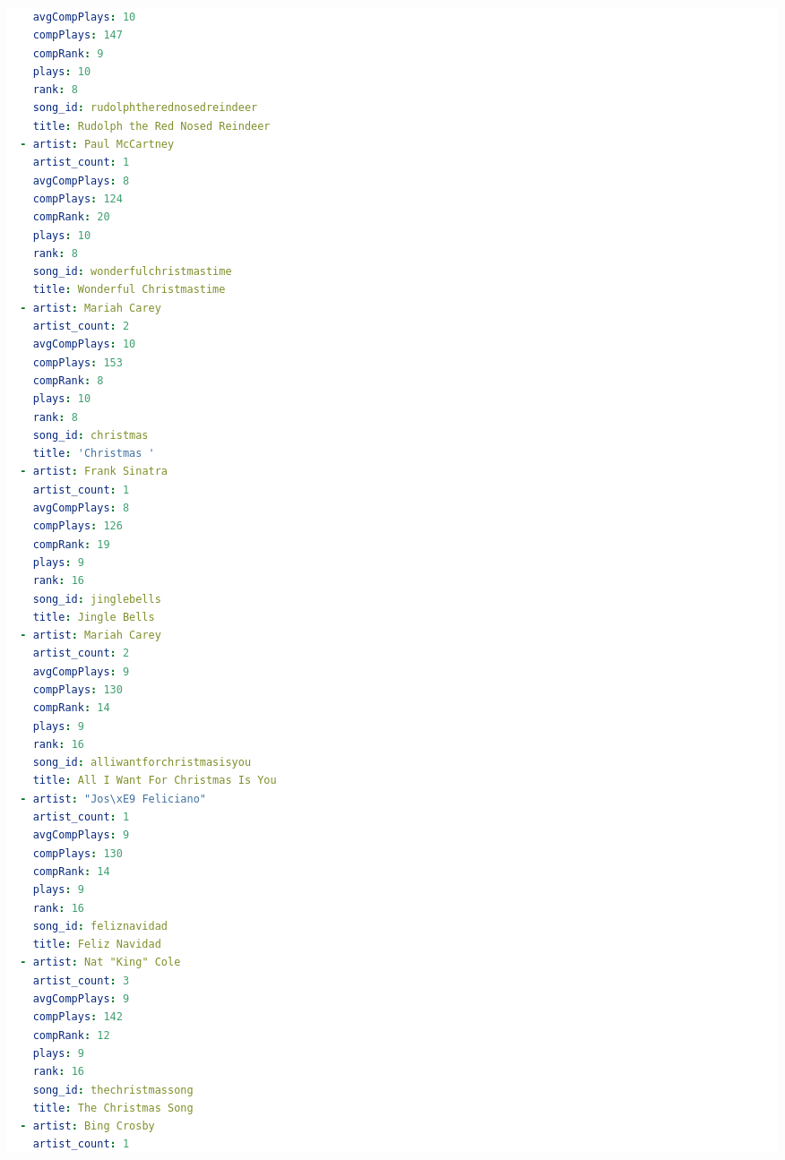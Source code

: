 ```yaml
    avgCompPlays: 10
    compPlays: 147
    compRank: 9
    plays: 10
    rank: 8
    song_id: rudolphtherednosedreindeer
    title: Rudolph the Red Nosed Reindeer
  - artist: Paul McCartney
    artist_count: 1
    avgCompPlays: 8
    compPlays: 124
    compRank: 20
    plays: 10
    rank: 8
    song_id: wonderfulchristmastime
    title: Wonderful Christmastime
  - artist: Mariah Carey
    artist_count: 2
    avgCompPlays: 10
    compPlays: 153
    compRank: 8
    plays: 10
    rank: 8
    song_id: christmas
    title: 'Christmas '
  - artist: Frank Sinatra
    artist_count: 1
    avgCompPlays: 8
    compPlays: 126
    compRank: 19
    plays: 9
    rank: 16
    song_id: jinglebells
    title: Jingle Bells
  - artist: Mariah Carey
    artist_count: 2
    avgCompPlays: 9
    compPlays: 130
    compRank: 14
    plays: 9
    rank: 16
    song_id: alliwantforchristmasisyou
    title: All I Want For Christmas Is You
  - artist: "Jos\xE9 Feliciano"
    artist_count: 1
    avgCompPlays: 9
    compPlays: 130
    compRank: 14
    plays: 9
    rank: 16
    song_id: feliznavidad
    title: Feliz Navidad
  - artist: Nat "King" Cole
    artist_count: 3
    avgCompPlays: 9
    compPlays: 142
    compRank: 12
    plays: 9
    rank: 16
    song_id: thechristmassong
    title: The Christmas Song
  - artist: Bing Crosby
    artist_count: 1
```
